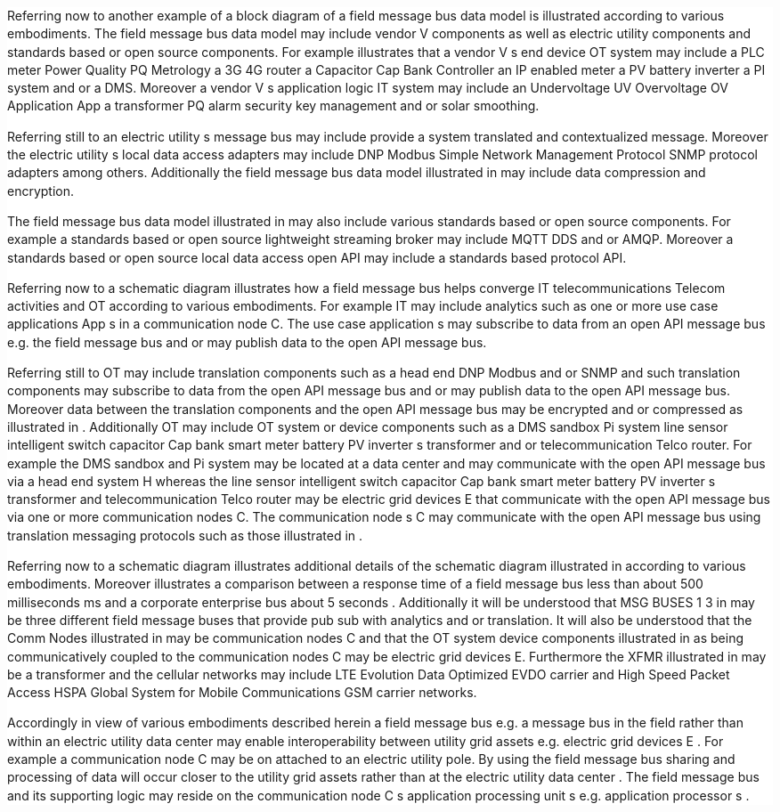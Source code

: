 Referring now to another example of a block diagram of a field message bus data model is illustrated according to various embodiments. The field message bus data model may include vendor V components as well as electric utility components and standards based or open source components. For example illustrates that a vendor V s end device OT system may include a PLC meter Power Quality PQ Metrology a 3G 4G router a Capacitor Cap Bank Controller an IP enabled meter a PV battery inverter a PI system and or a DMS. Moreover a vendor V s application logic IT system may include an Undervoltage UV Overvoltage OV Application App a transformer PQ alarm security key management and or solar smoothing.

Referring still to an electric utility s message bus may include provide a system translated and contextualized message. Moreover the electric utility s local data access adapters may include DNP Modbus Simple Network Management Protocol SNMP protocol adapters among others. Additionally the field message bus data model illustrated in may include data compression and encryption.

The field message bus data model illustrated in may also include various standards based or open source components. For example a standards based or open source lightweight streaming broker may include MQTT DDS and or AMQP. Moreover a standards based or open source local data access open API may include a standards based protocol API.

Referring now to a schematic diagram illustrates how a field message bus helps converge IT telecommunications Telecom activities and OT according to various embodiments. For example IT may include analytics such as one or more use case applications App s in a communication node C. The use case application s may subscribe to data from an open API message bus e.g. the field message bus and or may publish data to the open API message bus.

Referring still to OT may include translation components such as a head end DNP Modbus and or SNMP and such translation components may subscribe to data from the open API message bus and or may publish data to the open API message bus. Moreover data between the translation components and the open API message bus may be encrypted and or compressed as illustrated in . Additionally OT may include OT system or device components such as a DMS sandbox Pi system line sensor intelligent switch capacitor Cap bank smart meter battery PV inverter s transformer and or telecommunication Telco router. For example the DMS sandbox and Pi system may be located at a data center and may communicate with the open API message bus via a head end system H whereas the line sensor intelligent switch capacitor Cap bank smart meter battery PV inverter s transformer and telecommunication Telco router may be electric grid devices E that communicate with the open API message bus via one or more communication nodes C. The communication node s C may communicate with the open API message bus using translation messaging protocols such as those illustrated in .

Referring now to a schematic diagram illustrates additional details of the schematic diagram illustrated in according to various embodiments. Moreover illustrates a comparison between a response time of a field message bus less than about 500 milliseconds ms and a corporate enterprise bus about 5 seconds . Additionally it will be understood that MSG BUSES 1 3 in may be three different field message buses that provide pub sub with analytics and or translation. It will also be understood that the Comm Nodes illustrated in may be communication nodes C and that the OT system device components illustrated in as being communicatively coupled to the communication nodes C may be electric grid devices E. Furthermore the XFMR illustrated in may be a transformer and the cellular networks may include LTE Evolution Data Optimized EVDO carrier and High Speed Packet Access HSPA Global System for Mobile Communications GSM carrier networks.

Accordingly in view of various embodiments described herein a field message bus e.g. a message bus in the field rather than within an electric utility data center may enable interoperability between utility grid assets e.g. electric grid devices E . For example a communication node C may be on attached to an electric utility pole. By using the field message bus sharing and processing of data will occur closer to the utility grid assets rather than at the electric utility data center . The field message bus and its supporting logic may reside on the communication node C s application processing unit s e.g. application processor s .
